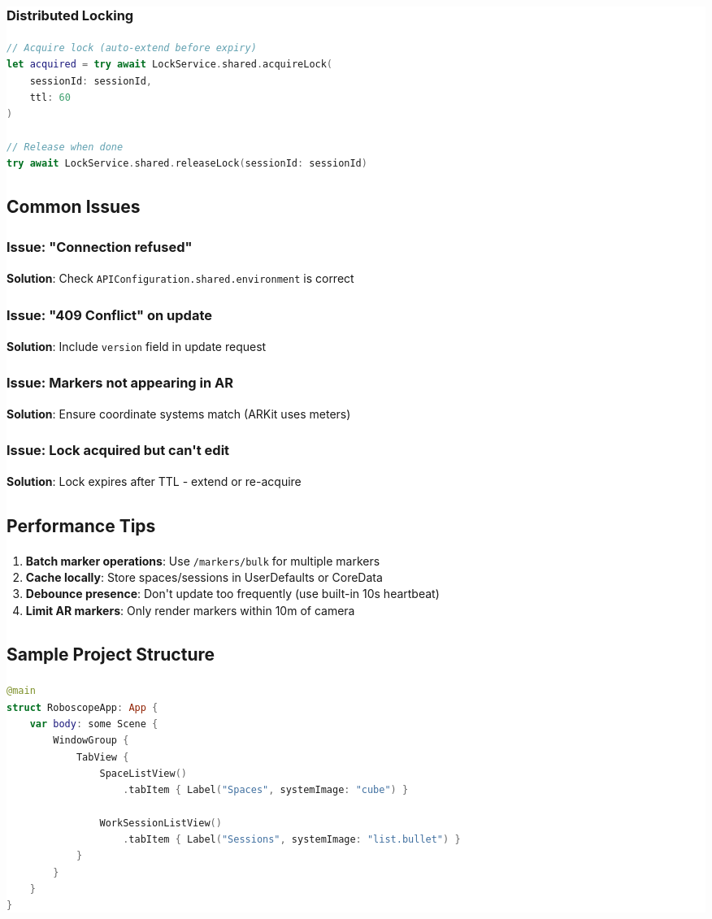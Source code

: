 ### Distributed Locking

```swift
// Acquire lock (auto-extend before expiry)
let acquired = try await LockService.shared.acquireLock(
    sessionId: sessionId,
    ttl: 60
)

// Release when done
try await LockService.shared.releaseLock(sessionId: sessionId)
```

## Common Issues

### Issue: "Connection refused"
**Solution**: Check `APIConfiguration.shared.environment` is correct

### Issue: "409 Conflict" on update
**Solution**: Include `version` field in update request

### Issue: Markers not appearing in AR
**Solution**: Ensure coordinate systems match (ARKit uses meters)

### Issue: Lock acquired but can't edit
**Solution**: Lock expires after TTL - extend or re-acquire

## Performance Tips

1. **Batch marker operations**: Use `/markers/bulk` for multiple markers
2. **Cache locally**: Store spaces/sessions in UserDefaults or CoreData
3. **Debounce presence**: Don't update too frequently (use built-in 10s heartbeat)
4. **Limit AR markers**: Only render markers within 10m of camera

## Sample Project Structure

```swift
@main
struct RoboscopeApp: App {
    var body: some Scene {
        WindowGroup {
            TabView {
                SpaceListView()
                    .tabItem { Label("Spaces", systemImage: "cube") }
                
                WorkSessionListView()
                    .tabItem { Label("Sessions", systemImage: "list.bullet") }
            }
        }
    }
}
```
